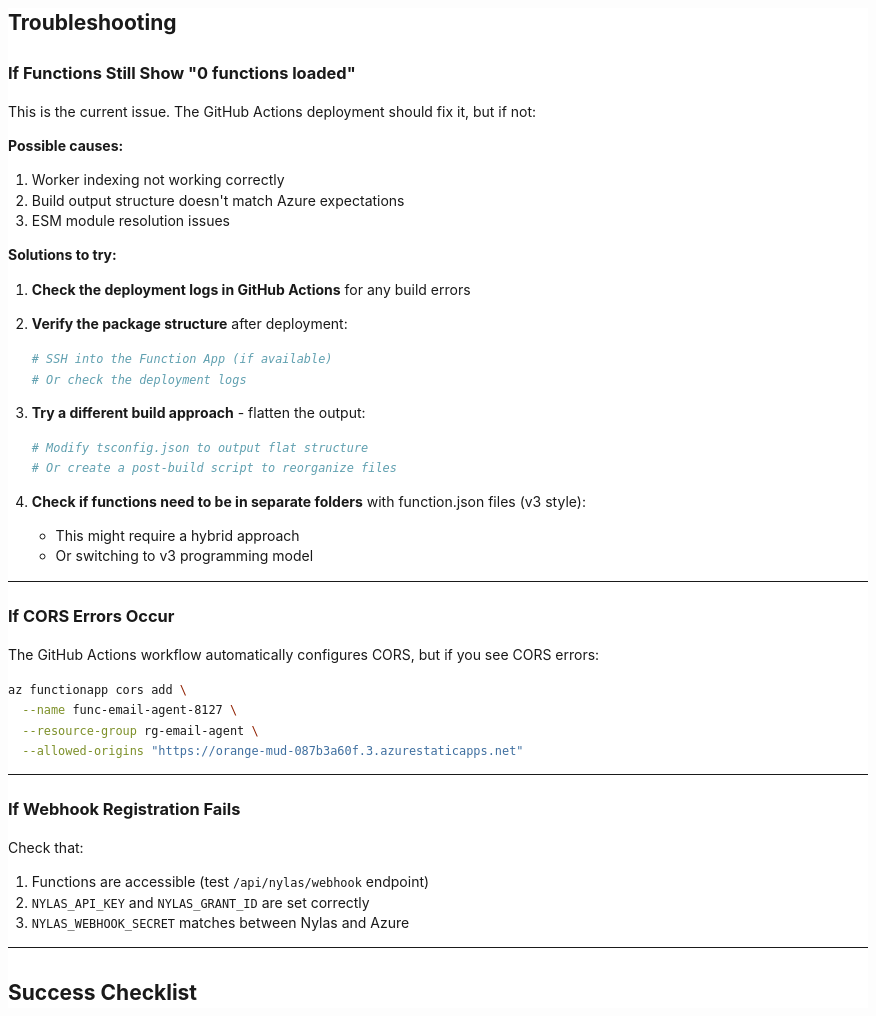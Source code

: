 
## Troubleshooting

### If Functions Still Show "0 functions loaded"

This is the current issue. The GitHub Actions deployment should fix it, but if not:

**Possible causes:**
1. Worker indexing not working correctly
2. Build output structure doesn't match Azure expectations
3. ESM module resolution issues

**Solutions to try:**

1. **Check the deployment logs in GitHub Actions** for any build errors

2. **Verify the package structure** after deployment:
   ```bash
   # SSH into the Function App (if available)
   # Or check the deployment logs
   ```

3. **Try a different build approach** - flatten the output:
   ```bash
   # Modify tsconfig.json to output flat structure
   # Or create a post-build script to reorganize files
   ```

4. **Check if functions need to be in separate folders** with function.json files (v3 style):
   - This might require a hybrid approach
   - Or switching to v3 programming model

---

### If CORS Errors Occur

The GitHub Actions workflow automatically configures CORS, but if you see CORS errors:

```bash
az functionapp cors add \
  --name func-email-agent-8127 \
  --resource-group rg-email-agent \
  --allowed-origins "https://orange-mud-087b3a60f.3.azurestaticapps.net"
```

---

### If Webhook Registration Fails

Check that:
1. Functions are accessible (test `/api/nylas/webhook` endpoint)
2. `NYLAS_API_KEY` and `NYLAS_GRANT_ID` are set correctly
3. `NYLAS_WEBHOOK_SECRET` matches between Nylas and Azure

---

## Success Checklist
